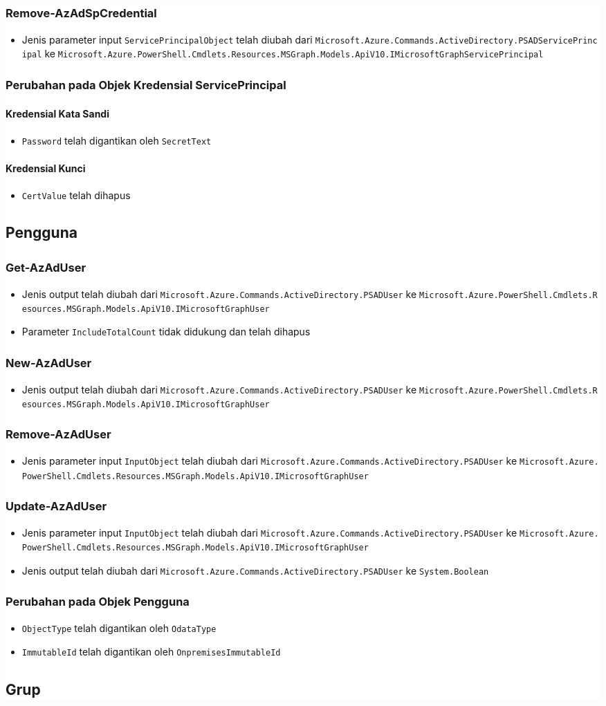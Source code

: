 ### <a name="remove-azadspcredential"></a>Remove-AzAdSpCredential

- Jenis parameter input `ServicePrincipalObject` telah diubah dari `Microsoft.Azure.Commands.ActiveDirectory.PSADServicePrincipal` ke `Microsoft.Azure.PowerShell.Cmdlets.Resources.MSGraph.Models.ApiV10.IMicrosoftGraphServicePrincipal`

### <a name="changes-to-serviceprincipal-credential-object"></a>Perubahan pada Objek Kredensial ServicePrincipal

#### <a name="password-credential"></a>Kredensial Kata Sandi
- `Password` telah digantikan oleh `SecretText`

#### <a name="key-credential"></a>Kredensial Kunci
- `CertValue` telah dihapus

## <a name="user"></a>Pengguna

### <a name="get-azaduser"></a>Get-AzAdUser

- Jenis output telah diubah dari `Microsoft.Azure.Commands.ActiveDirectory.PSADUser` ke `Microsoft.Azure.PowerShell.Cmdlets.Resources.MSGraph.Models.ApiV10.IMicrosoftGraphUser`

- Parameter `IncludeTotalCount` tidak didukung dan telah dihapus

### <a name="new-azaduser"></a>New-AzAdUser

- Jenis output telah diubah dari `Microsoft.Azure.Commands.ActiveDirectory.PSADUser` ke `Microsoft.Azure.PowerShell.Cmdlets.Resources.MSGraph.Models.ApiV10.IMicrosoftGraphUser`

### <a name="remove-azaduser"></a>Remove-AzAdUser

- Jenis parameter input `InputObject` telah diubah dari `Microsoft.Azure.Commands.ActiveDirectory.PSADUser` ke `Microsoft.Azure.PowerShell.Cmdlets.Resources.MSGraph.Models.ApiV10.IMicrosoftGraphUser`

### <a name="update-azaduser"></a>Update-AzAdUser

- Jenis parameter input `InputObject` telah diubah dari `Microsoft.Azure.Commands.ActiveDirectory.PSADUser` ke `Microsoft.Azure.PowerShell.Cmdlets.Resources.MSGraph.Models.ApiV10.IMicrosoftGraphUser`

- Jenis output telah diubah dari `Microsoft.Azure.Commands.ActiveDirectory.PSADUser` ke `System.Boolean`

### <a name="changes-to-user-object"></a>Perubahan pada Objek Pengguna

- `ObjectType` telah digantikan oleh `OdataType`

- `ImmutableId` telah digantikan oleh `OnpremisesImmutableId`

## <a name="group"></a>Grup
